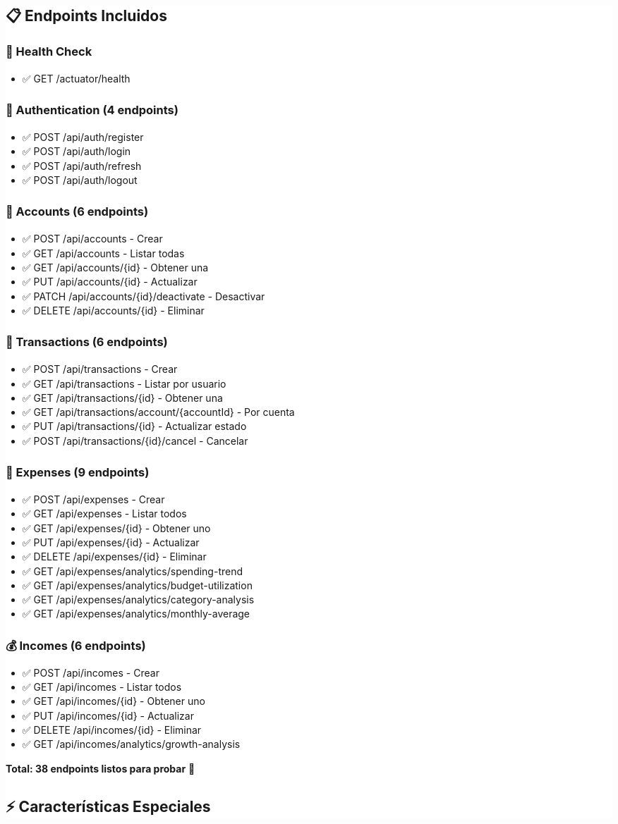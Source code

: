 ## 📋 Endpoints Incluidos

### 🏥 Health Check
- ✅ GET /actuator/health

### 🔐 Authentication (4 endpoints)
- ✅ POST /api/auth/register
- ✅ POST /api/auth/login
- ✅ POST /api/auth/refresh
- ✅ POST /api/auth/logout

### 🏦 Accounts (6 endpoints)
- ✅ POST /api/accounts - Crear
- ✅ GET /api/accounts - Listar todas
- ✅ GET /api/accounts/{id} - Obtener una
- ✅ PUT /api/accounts/{id} - Actualizar
- ✅ PATCH /api/accounts/{id}/deactivate - Desactivar
- ✅ DELETE /api/accounts/{id} - Eliminar

### 💸 Transactions (6 endpoints)
- ✅ POST /api/transactions - Crear
- ✅ GET /api/transactions - Listar por usuario
- ✅ GET /api/transactions/{id} - Obtener una
- ✅ GET /api/transactions/account/{accountId} - Por cuenta
- ✅ PUT /api/transactions/{id} - Actualizar estado
- ✅ POST /api/transactions/{id}/cancel - Cancelar

### 🛒 Expenses (9 endpoints)
- ✅ POST /api/expenses - Crear
- ✅ GET /api/expenses - Listar todos
- ✅ GET /api/expenses/{id} - Obtener uno
- ✅ PUT /api/expenses/{id} - Actualizar
- ✅ DELETE /api/expenses/{id} - Eliminar
- ✅ GET /api/expenses/analytics/spending-trend
- ✅ GET /api/expenses/analytics/budget-utilization
- ✅ GET /api/expenses/analytics/category-analysis
- ✅ GET /api/expenses/analytics/monthly-average

### 💰 Incomes (6 endpoints)
- ✅ POST /api/incomes - Crear
- ✅ GET /api/incomes - Listar todos
- ✅ GET /api/incomes/{id} - Obtener uno
- ✅ PUT /api/incomes/{id} - Actualizar
- ✅ DELETE /api/incomes/{id} - Eliminar
- ✅ GET /api/incomes/analytics/growth-analysis

**Total: 38 endpoints listos para probar** 🎉

## ⚡ Características Especiales
